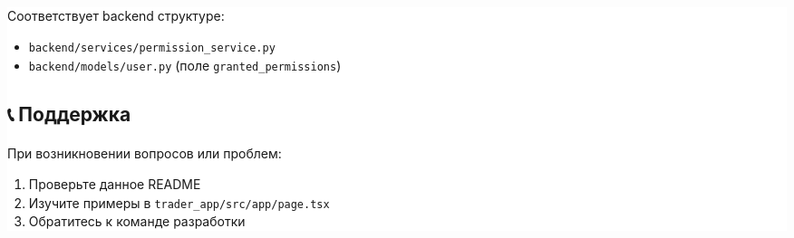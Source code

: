 Соответствует backend структуре:
- `backend/services/permission_service.py`
- `backend/models/user.py` (поле `granted_permissions`)

## 📞 Поддержка

При возникновении вопросов или проблем:
1. Проверьте данное README
2. Изучите примеры в `trader_app/src/app/page.tsx`
3. Обратитесь к команде разработки 